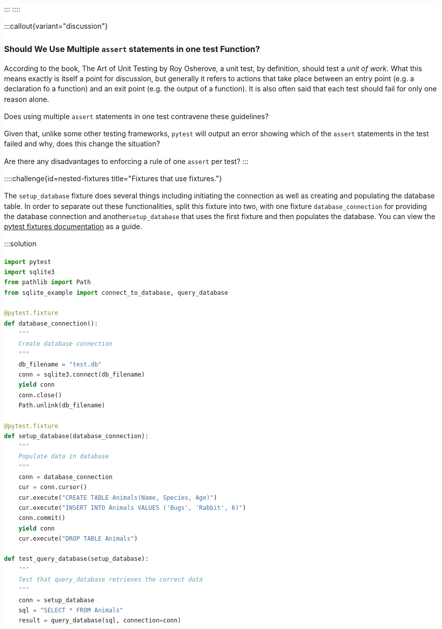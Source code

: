 :::
::::

:::callout{variant="discussion"}
### Should We Use Multiple `assert` statements in one test Function?

According to the book, The Art of Unit Testing by Roy Osherove, a unit test, by definition, should test a *unit of work*. What this means exactly is itself a point for discussion, but generally it refers to actions that take place between an entry point (e.g. a declaration fo a function) and an exit point (e.g. the output of a function). It is also often said that each test should fail for only one reason alone.

Does using multiple `assert` statements in one test contravene these guidelines?

Given that, unlike some other testing frameworks, `pytest` will output an error showing which of the `assert` statements in the test failed and why, does this change the situation?

Are there any disadvantages to enforcing a rule of one `assert` per test?
:::

::::challenge{id=nested-fixtures title="Fixtures that use fixtures."}

The `setup_database` fixture does several things including initiating the connection as well as creating and populating the database table. In order to separate out these functionalities, split this fixture into two, with one fixture `database_connection` for providing the database connection and another`setup_database` that uses the first fixture and then populates the database. You can view the [pytest fixtures documentation](https://docs.pytest.org/en/7.1.x/how-to/fixtures.html) as a guide.

:::solution
~~~python
import pytest
import sqlite3
from pathlib import Path
from sqlite_example import connect_to_database, query_database

@pytest.fixture
def database_connection():
    """
    Create database connection
    """
    db_filename = "test.db"
    conn = sqlite3.connect(db_filename)
    yield conn
    conn.close()
    Path.unlink(db_filename)

@pytest.fixture
def setup_database(database_connection):
    """
    Populate data in database
    """
    conn = database_connection
    cur = conn.cursor()
    cur.execute("CREATE TABLE Animals(Name, Species, Age)")
    cur.execute("INSERT INTO Animals VALUES ('Bugs', 'Rabbit', 6)")
    conn.commit()
    yield conn
    cur.execute("DROP TABLE Animals")

def test_query_database(setup_database):
    """
    Test that query_database retrieves the correct data
    """
    conn = setup_database
    sql = "SELECT * FROM Animals"
    result = query_database(sql, connection=conn)
~~~